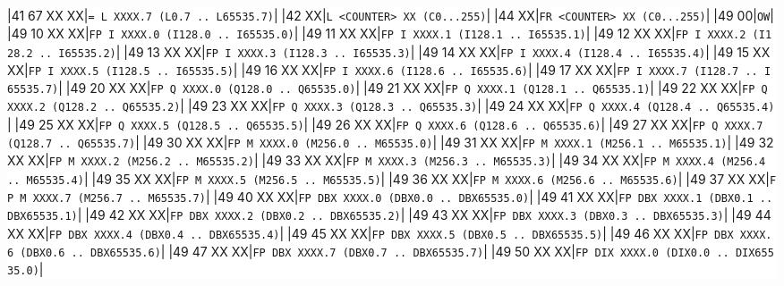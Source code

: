 |41 67 XX XX|`= L XXXX.7 (L0.7 .. L65535.7)`|
|42 XX|`L <COUNTER> XX (C0...255)`|
|44 XX|`FR <COUNTER> XX (C0...255)`|
|49 00|`OW`|
|49 10 XX XX|`FP I XXXX.0 (I128.0 .. I65535.0)`|
|49 11 XX XX|`FP I XXXX.1 (I128.1 .. I65535.1)`|
|49 12 XX XX|`FP I XXXX.2 (I128.2 .. I65535.2)`|
|49 13 XX XX|`FP I XXXX.3 (I128.3 .. I65535.3)`|
|49 14 XX XX|`FP I XXXX.4 (I128.4 .. I65535.4)`|
|49 15 XX XX|`FP I XXXX.5 (I128.5 .. I65535.5)`|
|49 16 XX XX|`FP I XXXX.6 (I128.6 .. I65535.6)`|
|49 17 XX XX|`FP I XXXX.7 (I128.7 .. I65535.7)`|
|49 20 XX XX|`FP Q XXXX.0 (Q128.0 .. Q65535.0)`|
|49 21 XX XX|`FP Q XXXX.1 (Q128.1 .. Q65535.1)`|
|49 22 XX XX|`FP Q XXXX.2 (Q128.2 .. Q65535.2)`|
|49 23 XX XX|`FP Q XXXX.3 (Q128.3 .. Q65535.3)`|
|49 24 XX XX|`FP Q XXXX.4 (Q128.4 .. Q65535.4)`|
|49 25 XX XX|`FP Q XXXX.5 (Q128.5 .. Q65535.5)`|
|49 26 XX XX|`FP Q XXXX.6 (Q128.6 .. Q65535.6)`|
|49 27 XX XX|`FP Q XXXX.7 (Q128.7 .. Q65535.7)`|
|49 30 XX XX|`FP M XXXX.0 (M256.0 .. M65535.0)`|
|49 31 XX XX|`FP M XXXX.1 (M256.1 .. M65535.1)`|
|49 32 XX XX|`FP M XXXX.2 (M256.2 .. M65535.2)`|
|49 33 XX XX|`FP M XXXX.3 (M256.3 .. M65535.3)`|
|49 34 XX XX|`FP M XXXX.4 (M256.4 .. M65535.4)`|
|49 35 XX XX|`FP M XXXX.5 (M256.5 .. M65535.5)`|
|49 36 XX XX|`FP M XXXX.6 (M256.6 .. M65535.6)`|
|49 37 XX XX|`FP M XXXX.7 (M256.7 .. M65535.7)`|
|49 40 XX XX|`FP DBX XXXX.0 (DBX0.0 .. DBX65535.0)`|
|49 41 XX XX|`FP DBX XXXX.1 (DBX0.1 .. DBX65535.1)`|
|49 42 XX XX|`FP DBX XXXX.2 (DBX0.2 .. DBX65535.2)`|
|49 43 XX XX|`FP DBX XXXX.3 (DBX0.3 .. DBX65535.3)`|
|49 44 XX XX|`FP DBX XXXX.4 (DBX0.4 .. DBX65535.4)`|
|49 45 XX XX|`FP DBX XXXX.5 (DBX0.5 .. DBX65535.5)`|
|49 46 XX XX|`FP DBX XXXX.6 (DBX0.6 .. DBX65535.6)`|
|49 47 XX XX|`FP DBX XXXX.7 (DBX0.7 .. DBX65535.7)`|
|49 50 XX XX|`FP DIX XXXX.0 (DIX0.0 .. DIX65535.0)`|